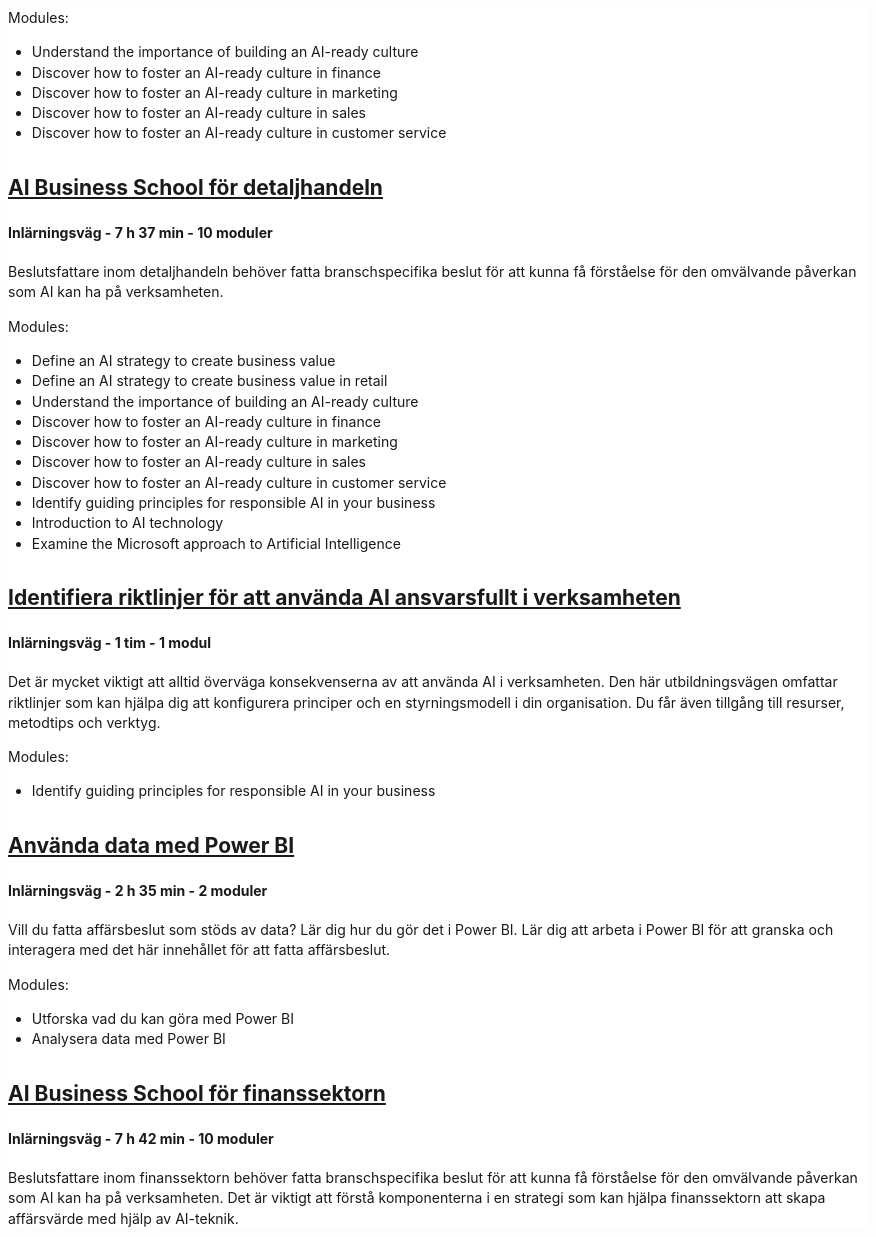 Modules:
- Understand the importance of building an AI-ready culture
- Discover how to foster an AI-ready culture in finance
- Discover how to foster an AI-ready culture in marketing
- Discover how to foster an AI-ready culture in sales
- Discover how to foster an AI-ready culture in customer service

## [AI Business School för detaljhandeln](https://docs.microsoft.com/sv-se/learn/paths/ai-business-school-retail)
#### Inlärningsväg - 7 h 37 min - 10 moduler
Beslutsfattare inom detaljhandeln behöver fatta branschspecifika beslut för att kunna få förståelse för den omvälvande påverkan som AI kan ha på verksamheten.

Modules:
- Define an AI strategy to create business value
- Define an AI strategy to create business value in retail
- Understand the importance of building an AI-ready culture
- Discover how to foster an AI-ready culture in finance
- Discover how to foster an AI-ready culture in marketing
- Discover how to foster an AI-ready culture in sales
- Discover how to foster an AI-ready culture in customer service
- Identify guiding principles for responsible AI in your business
- Introduction to AI technology
- Examine the Microsoft approach to Artificial Intelligence

## [Identifiera riktlinjer för att använda AI ansvarsfullt i verksamheten](https://docs.microsoft.com/sv-se/learn/paths/responsible-ai-business-principles)
#### Inlärningsväg - 1 tim - 1 modul
Det är mycket viktigt att alltid överväga konsekvenserna av att använda AI i verksamheten. Den här utbildningsvägen omfattar riktlinjer som kan hjälpa dig att konfigurera principer och en styrningsmodell i din organisation. Du får även tillgång till resurser, metodtips och verktyg.

Modules:
- Identify guiding principles for responsible AI in your business

## [Använda data med Power BI](https://docs.microsoft.com/sv-se/learn/paths/consume-data-with-power-bi)
#### Inlärningsväg - 2 h 35 min - 2 moduler
Vill du fatta affärsbeslut som stöds av data? Lär dig hur du gör det i Power BI. Lär dig att arbeta i Power BI för att granska och interagera med det här innehållet för att fatta affärsbeslut.

Modules:
- Utforska vad du kan göra med Power BI
- Analysera data med Power BI

## [AI Business School för finanssektorn](https://docs.microsoft.com/sv-se/learn/paths/ai-business-school-financial-services)
#### Inlärningsväg - 7 h 42 min - 10 moduler
Beslutsfattare inom finanssektorn behöver fatta branschspecifika beslut för att kunna få förståelse för den omvälvande påverkan som AI kan ha på verksamheten. Det är viktigt att förstå komponenterna i en strategi som kan hjälpa finanssektorn att skapa affärsvärde med hjälp av AI-teknik.
